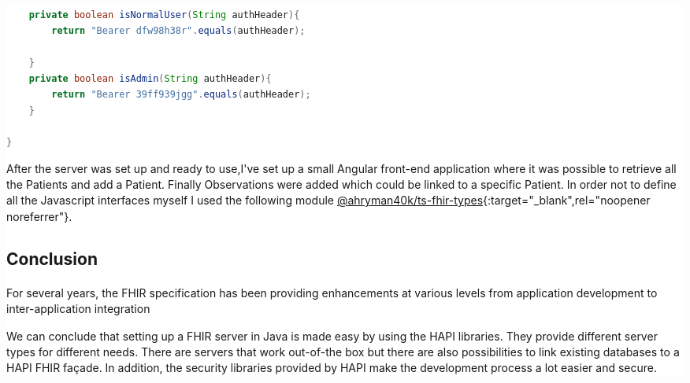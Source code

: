 ```java
    private boolean isNormalUser(String authHeader){
        return "Bearer dfw98h38r".equals(authHeader);

    }
    private boolean isAdmin(String authHeader){
        return "Bearer 39ff939jgg".equals(authHeader);
    }

}
```

After the server was set up and ready to use,I've set up a small Angular front-end application where it was possible to retrieve all the Patients and add a Patient.
Finally Observations were added which could be linked to a specific Patient.
In order not to define all the Javascript interfaces myself I used the following module [@ahryman40k/ts-fhir-types](https://www.npmjs.com/package/@ahryman40k/ts-fhir-types){:target="_blank",rel="noopener noreferrer"}.

## Conclusion
For several years, the FHIR specification has been providing enhancements at various levels
from application development to inter-application integration

We can conclude that setting up a FHIR server in Java is made easy by using the HAPI libraries.
They provide different server types for different needs.
There are servers that work out-of-the box but there are also possibilities to link existing databases to a HAPI FHIR façade. 
In addition, the security libraries provided by HAPI make the development process a lot easier and secure.
